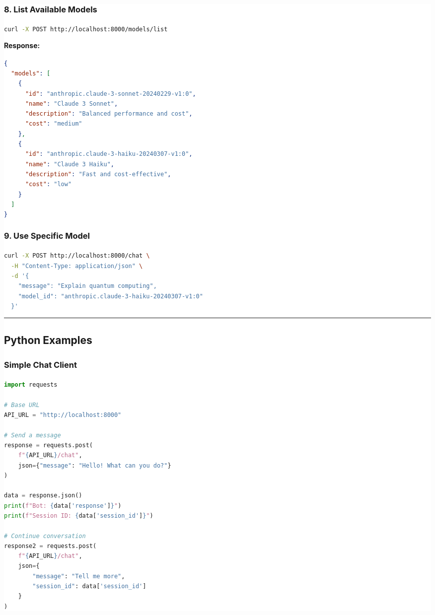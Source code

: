 ### 8. List Available Models
```bash
curl -X POST http://localhost:8000/models/list
```

**Response:**
```json
{
  "models": [
    {
      "id": "anthropic.claude-3-sonnet-20240229-v1:0",
      "name": "Claude 3 Sonnet",
      "description": "Balanced performance and cost",
      "cost": "medium"
    },
    {
      "id": "anthropic.claude-3-haiku-20240307-v1:0",
      "name": "Claude 3 Haiku",
      "description": "Fast and cost-effective",
      "cost": "low"
    }
  ]
}
```

### 9. Use Specific Model
```bash
curl -X POST http://localhost:8000/chat \
  -H "Content-Type: application/json" \
  -d '{
    "message": "Explain quantum computing",
    "model_id": "anthropic.claude-3-haiku-20240307-v1:0"
  }'
```

---

## Python Examples

### Simple Chat Client
```python
import requests

# Base URL
API_URL = "http://localhost:8000"

# Send a message
response = requests.post(
    f"{API_URL}/chat",
    json={"message": "Hello! What can you do?"}
)

data = response.json()
print(f"Bot: {data['response']}")
print(f"Session ID: {data['session_id']}")

# Continue conversation
response2 = requests.post(
    f"{API_URL}/chat",
    json={
        "message": "Tell me more",
        "session_id": data['session_id']
    }
)
```